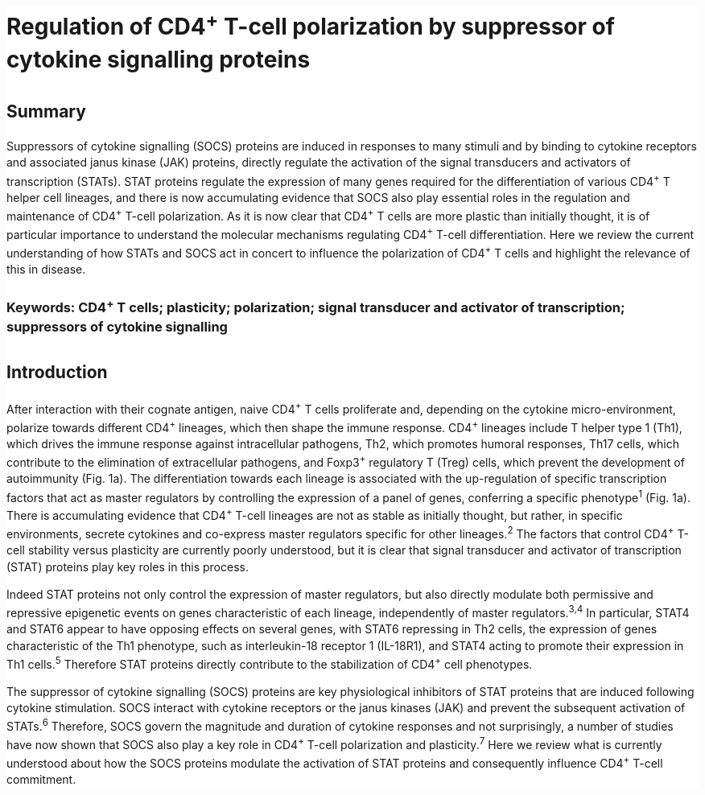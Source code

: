 
# Regulation of CD4<sup>+</sup> T-cell polarization by suppressor of cytokine signalling proteins

## Summary

Suppressors of cytokine signalling (SOCS) proteins are induced in responses to many stimuli and by binding to cytokine receptors and associated janus kinase (JAK) proteins, directly regulate the activation of the signal transducers and activators of transcription (STATs). STAT proteins regulate the expression of many genes required for the differentiation of various CD4<sup>+</sup> T helper cell lineages, and there is now accumulating evidence that SOCS also play essential roles in the regulation and maintenance of CD4<sup>+</sup> T-cell polarization. As it is now clear that CD4<sup>+</sup> T cells are more plastic than initially thought, it is of particular importance to understand the molecular mechanisms regulating CD4<sup>+</sup> T-cell differentiation. Here we review the current understanding of how STATs and SOCS act in concert to influence the polarization of CD4<sup>+</sup> T cells and highlight the relevance of this in disease.

### Keywords: CD4<sup>+</sup> T cells; plasticity; polarization; signal transducer and activator of transcription; suppressors of cytokine signalling

## Introduction

After interaction with their cognate antigen, naive CD4<sup>+</sup> T cells proliferate and, depending on the cytokine micro-environment, polarize towards different CD4<sup>+</sup> lineages, which then shape the immune response. CD4<sup>+</sup> lineages include T helper type 1 (Th1), which drives the immune response against intracellular pathogens, Th2, which promotes humoral responses, Th17 cells, which contribute to the elimination of extracellular pathogens, and Foxp3<sup>+</sup> regulatory T (Treg) cells, which prevent the development of autoimmunity (Fig. 1a). The differentiation towards each lineage is associated with the up-regulation of specific transcription factors that act as master regulators by controlling the expression of a panel of genes, conferring a specific phenotype<sup>1</sup> (Fig. 1a). There is accumulating evidence that CD4<sup>+</sup> T-cell lineages are not as stable as initially thought, but rather, in specific environments, secrete cytokines and co-express master regulators specific for other lineages.<sup>2</sup> The factors that control CD4<sup>+</sup> T-cell stability versus plasticity are currently poorly understood, but it is clear that signal transducer and activator of transcription (STAT) proteins play key roles in this process.

Indeed STAT proteins not only control the expression of master regulators, but also directly modulate both permissive and repressive epigenetic events on genes characteristic of each lineage, independently of master regulators.<sup>3,4</sup> In particular, STAT4 and STAT6 appear to have opposing effects on several genes, with STAT6 repressing in Th2 cells, the expression of genes characteristic of the Th1 phenotype, such as interleukin-18 receptor 1 (IL-18R1), and STAT4 acting to promote their expression in Th1 cells.<sup>5</sup> Therefore STAT proteins directly contribute to the stabilization of CD4<sup>+</sup> cell phenotypes.

The suppressor of cytokine signalling (SOCS) proteins are key physiological inhibitors of STAT proteins that are induced following cytokine stimulation. SOCS interact with cytokine receptors or the janus kinases (JAK) and prevent the subsequent activation of STATs.<sup>6</sup> Therefore, SOCS govern the magnitude and duration of cytokine responses and not surprisingly, a number of studies have now shown that SOCS also play a key role in CD4<sup>+</sup> T-cell polarization and plasticity.<sup>7</sup> Here we review what is currently understood about how the SOCS proteins modulate the activation of STAT proteins and consequently influence CD4<sup>+</sup> T-cell commitment.
